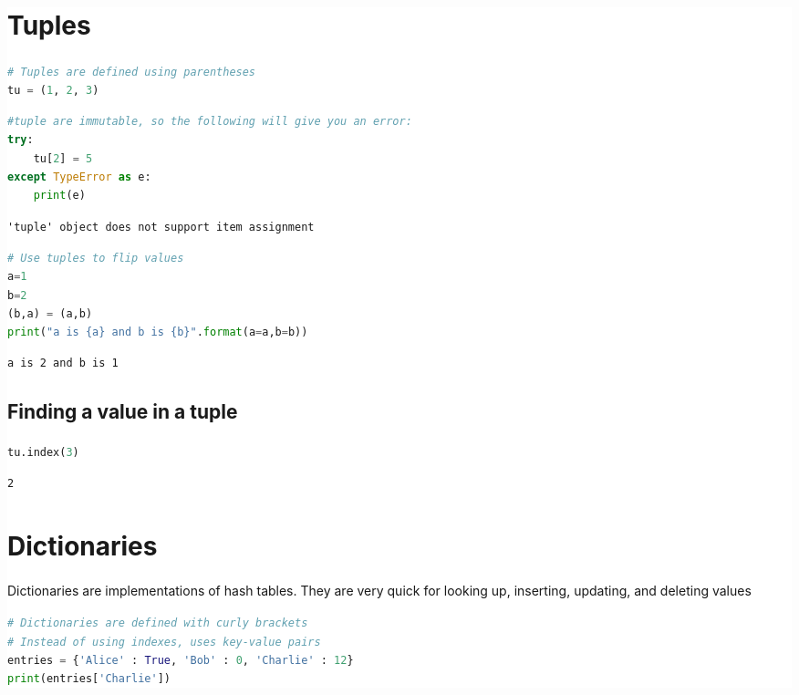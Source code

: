 
# Tuples


```python
# Tuples are defined using parentheses
tu = (1, 2, 3)
```


```python
#tuple are immutable, so the following will give you an error:
try:
    tu[2] = 5
except TypeError as e:
    print(e)
```

    'tuple' object does not support item assignment
    


```python
# Use tuples to flip values
a=1
b=2
(b,a) = (a,b)
print("a is {a} and b is {b}".format(a=a,b=b))
```

    a is 2 and b is 1
    

## Finding a value in a tuple


```python
tu.index(3)
```




    2



# Dictionaries

Dictionaries are implementations of hash tables. They are very quick for looking up, inserting, updating, and deleting values


```python
# Dictionaries are defined with curly brackets
# Instead of using indexes, uses key-value pairs
entries = {'Alice' : True, 'Bob' : 0, 'Charlie' : 12}
print(entries['Charlie'])
```
